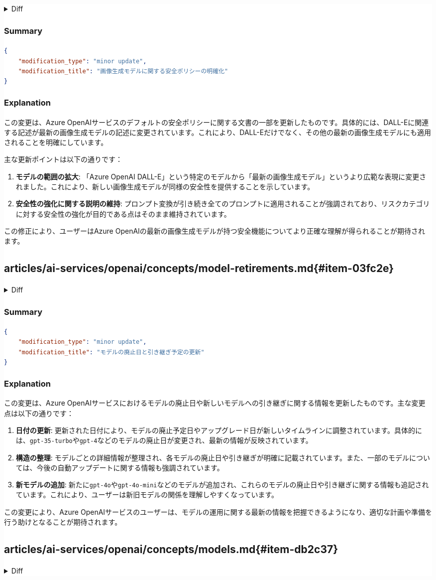 <details><summary>Diff</summary></details>

### Summary

```json
{
    "modification_type": "minor update",
    "modification_title": "画像生成モデルに関する安全ポリシーの明確化"
}
```

### Explanation
この変更は、Azure OpenAIサービスのデフォルトの安全ポリシーに関する文書の一部を更新したものです。具体的には、DALL-Eに関連する記述が最新の画像生成モデルの記述に変更されています。これにより、DALL-Eだけでなく、その他の最新の画像生成モデルにも適用されることを明確にしています。

主な更新ポイントは以下の通りです：

1. **モデルの範囲の拡大**: 「Azure OpenAI DALL-E」という特定のモデルから「最新の画像生成モデル」というより広範な表現に変更されました。これにより、新しい画像生成モデルが同様の安全性を提供することを示しています。

2. **安全性の強化に関する説明の維持**: プロンプト変換が引き続き全てのプロンプトに適用されることが強調されており、リスクカテゴリに対する安全性の強化が目的である点はそのまま維持されています。

この修正により、ユーザーはAzure OpenAIの最新の画像生成モデルが持つ安全機能についてより正確な理解が得られることが期待されます。

## articles/ai-services/openai/concepts/model-retirements.md{#item-03fc2e}

<details><summary>Diff</summary></details>

### Summary

```json
{
    "modification_type": "minor update",
    "modification_title": "モデルの廃止日と引き継ぎ予定の更新"
}
```

### Explanation
この変更は、Azure OpenAIサービスにおけるモデルの廃止日や新しいモデルへの引き継ぎに関する情報を更新したものです。主な変更点は以下の通りです：

1. **日付の更新**: 更新された日付により、モデルの廃止予定日やアップグレード日が新しいタイムラインに調整されています。具体的には、`gpt-35-turbo`や`gpt-4`などのモデルの廃止日が変更され、最新の情報が反映されています。

2. **構造の整理**: モデルごとの詳細情報が整理され、各モデルの廃止日や引き継ぎが明確に記載されています。また、一部のモデルについては、今後の自動アップデートに関する情報も強調されています。

3. **新モデルの追加**: 新たに`gpt-4o`や`gpt-4o-mini`などのモデルが追加され、これらのモデルの廃止日や引き継ぎに関する情報も追記されています。これにより、ユーザーは新旧モデルの関係を理解しやすくなっています。

この変更により、Azure OpenAIサービスのユーザーは、モデルの運用に関する最新の情報を把握できるようになり、適切な計画や準備を行う助けとなることが期待されます。

## articles/ai-services/openai/concepts/models.md{#item-db2c37}

<details><summary>Diff</summary></details>
